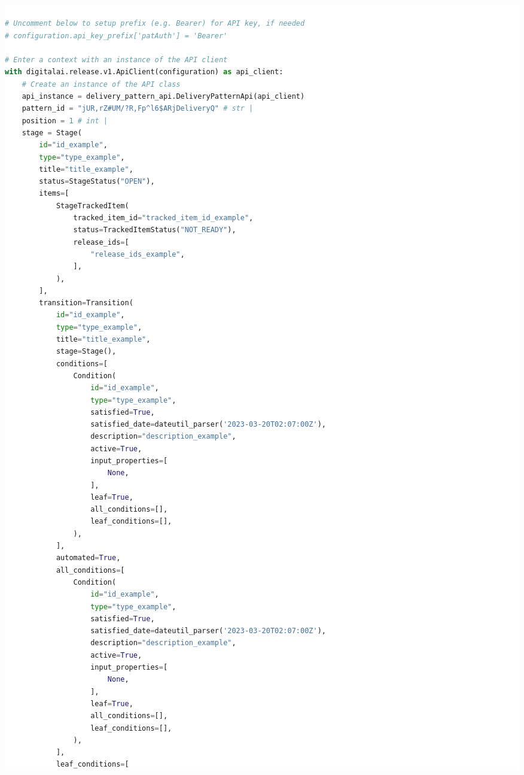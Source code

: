 ```python

# Uncomment below to setup prefix (e.g. Bearer) for API key, if needed
# configuration.api_key_prefix['patAuth'] = 'Bearer'

# Enter a context with an instance of the API client
with digitalai.release.v1.ApiClient(configuration) as api_client:
    # Create an instance of the API class
    api_instance = delivery_pattern_api.DeliveryPatternApi(api_client)
    pattern_id = "jUR,rZ#UM/?R,Fp^l6$ARjDeliveryQ" # str | 
    position = 1 # int | 
    stage = Stage(
        id="id_example",
        type="type_example",
        title="title_example",
        status=StageStatus("OPEN"),
        items=[
            StageTrackedItem(
                tracked_item_id="tracked_item_id_example",
                status=TrackedItemStatus("NOT_READY"),
                release_ids=[
                    "release_ids_example",
                ],
            ),
        ],
        transition=Transition(
            id="id_example",
            type="type_example",
            title="title_example",
            stage=Stage(),
            conditions=[
                Condition(
                    id="id_example",
                    type="type_example",
                    satisfied=True,
                    satisfied_date=dateutil_parser('2023-03-20T02:07:00Z'),
                    description="description_example",
                    active=True,
                    input_properties=[
                        None,
                    ],
                    leaf=True,
                    all_conditions=[],
                    leaf_conditions=[],
                ),
            ],
            automated=True,
            all_conditions=[
                Condition(
                    id="id_example",
                    type="type_example",
                    satisfied=True,
                    satisfied_date=dateutil_parser('2023-03-20T02:07:00Z'),
                    description="description_example",
                    active=True,
                    input_properties=[
                        None,
                    ],
                    leaf=True,
                    all_conditions=[],
                    leaf_conditions=[],
                ),
            ],
            leaf_conditions=[
```